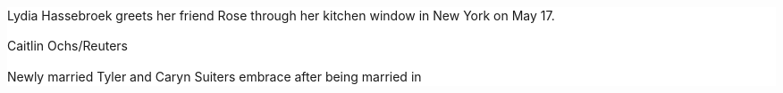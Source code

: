 </div>

</div>

</div>

</div>

<div class="el-unfurled__card lazyload">

<div class="el-unfurled__image">

<div class="media__image" src="https://dynaimage.cdn.cnn.com/cnn/w_480/https%3A%2F%2Fcdn.cnn.com%2Fcnnnext%2Fdam%2Fassets%2F200520092248-21-new-normal-unfurled.jpg" data-src-set="https://dynaimage.cdn.cnn.com/cnn/w_480/https%3A%2F%2Fcdn.cnn.com%2Fcnnnext%2Fdam%2Fassets%2F200520092248-21-new-normal-unfurled.jpg 480w,https://dynaimage.cdn.cnn.com/cnn/w_800/https%3A%2F%2Fcdn.cnn.com%2Fcnnnext%2Fdam%2Fassets%2F200520092248-21-new-normal-unfurled.jpg 800w,https://dynaimage.cdn.cnn.com/cnn/w_1100/https%3A%2F%2Fcdn.cnn.com%2Fcnnnext%2Fdam%2Fassets%2F200520092248-21-new-normal-unfurled.jpg 1100w,https://dynaimage.cdn.cnn.com/cnn/w_1600/https%3A%2F%2Fcdn.cnn.com%2Fcnnnext%2Fdam%2Fassets%2F200520092248-21-new-normal-unfurled.jpg 1600w," alt="21 new normal UNFURLED">

</div>

</div>

<div class="el-unfurled__card--text">

<div class="el-unfurled__caption">

Lydia Hassebroek greets her friend Rose through her kitchen window in
New York on May 17.

<div class="el-unfurled__credit">

Caitlin Ochs/Reuters

</div>

</div>

</div>

</div>

<div class="el-unfurled__card lazyload">

<div class="el-unfurled__image">

<div class="media__image" src="https://dynaimage.cdn.cnn.com/cnn/w_480/https%3A%2F%2Fcdn.cnn.com%2Fcnnnext%2Fdam%2Fassets%2F200520092251-22-new-normal-unfurled.jpg" data-src-set="https://dynaimage.cdn.cnn.com/cnn/w_480/https%3A%2F%2Fcdn.cnn.com%2Fcnnnext%2Fdam%2Fassets%2F200520092251-22-new-normal-unfurled.jpg 480w,https://dynaimage.cdn.cnn.com/cnn/w_800/https%3A%2F%2Fcdn.cnn.com%2Fcnnnext%2Fdam%2Fassets%2F200520092251-22-new-normal-unfurled.jpg 800w,https://dynaimage.cdn.cnn.com/cnn/w_1100/https%3A%2F%2Fcdn.cnn.com%2Fcnnnext%2Fdam%2Fassets%2F200520092251-22-new-normal-unfurled.jpg 1100w,https://dynaimage.cdn.cnn.com/cnn/w_1600/https%3A%2F%2Fcdn.cnn.com%2Fcnnnext%2Fdam%2Fassets%2F200520092251-22-new-normal-unfurled.jpg 1600w," alt="22 new normal UNFURLED">

</div>

</div>

<div class="el-unfurled__card--text">

<div class="el-unfurled__caption">

Newly married Tyler and Caryn Suiters embrace after being married in
